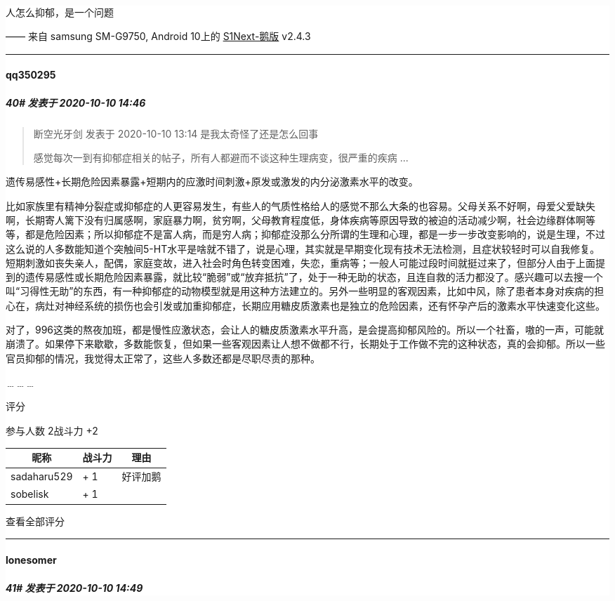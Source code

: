 
人怎么抑郁，是一个问题

—— 来自 samsung SM-G9750, Android 10上的 [S1Next-鹅版](https://github.com/ykrank/S1-Next/releases) v2.4.3







*****

####  qq350295  
##### 40#       发表于 2020-10-10 14:46



<blockquote>断空光牙剑 发表于 2020-10-10 13:14
是我太奇怪了还是怎么回事

感觉每次一到有抑郁症相关的帖子，所有人都避而不谈这种生理病变，很严重的疾病 ...</blockquote>
遗传易感性+长期危险因素暴露+短期内的应激时间刺激+原发或激发的内分泌激素水平的改变。

比如家族里有精神分裂症或抑郁症的人更容易发生，有些人的气质性格给人的感觉不那么大条的也容易。父母关系不好啊，母爱父爱缺失啊，长期寄人篱下没有归属感啊，家庭暴力啊，贫穷啊，父母教育程度低，身体疾病等原因导致的被迫的活动减少啊，社会边缘群体啊等等，都是危险因素；所以抑郁症不是富人病，而是穷人病；抑郁症没那么分所谓的生理和心理，都是一步一步改变影响的，说是生理，不过这么说的人多数能知道个突触间5-HT水平是啥就不错了，说是心理，其实就是早期变化现有技术无法检测，且症状较轻时可以自我修复。短期刺激如丧失亲人，配偶，家庭变故，进入社会时角色转变困难，失恋，重病等；一般人可能过段时间就挺过来了，但部分人由于上面提到的遗传易感性或长期危险因素暴露，就比较“脆弱”或“放弃抵抗”了，处于一种无助的状态，且连自救的活力都没了。感兴趣可以去搜一个叫“习得性无助”的东西，有一种抑郁症的动物模型就是用这种方法建立的。另外一些明显的客观因素，比如中风，除了患者本身对疾病的担心在，病灶对神经系统的损伤也会引发或加重抑郁症，长期应用糖皮质激素也是独立的危险因素，还有怀孕产后的激素水平快速变化这些。

对了，996这类的熬夜加班，都是慢性应激状态，会让人的糖皮质激素水平升高，是会提高抑郁风险的。所以一个社畜，嗷的一声，可能就崩溃了。如果停下来歇歇，多数能恢复，但如果一些客观因素让人想不做都不行，长期处于工作做不完的这种状态，真的会抑郁。所以一些官员抑郁的情况，我觉得太正常了，这些人多数还都是尽职尽责的那种。



﹍﹍﹍

评分





 参与人数 2战斗力 +2

|昵称|战斗力|理由|
|----|---|---|
| sadaharu529| + 1|好评加鹅|
| sobelisk| + 1||



查看全部评分






*****

####  lonesomer  
##### 41#       发表于 2020-10-10 14:49

